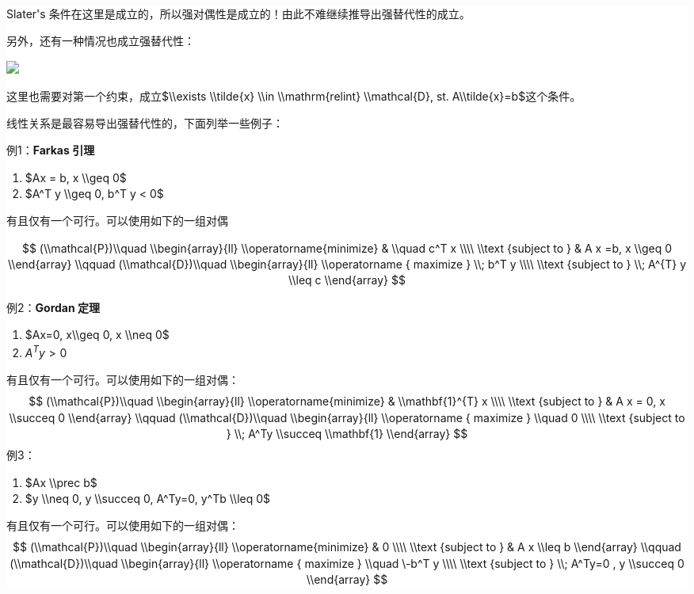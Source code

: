 Slater's 条件在这里是成立的，所以强对偶性是成立的！由此不难继续推导出强替代性的成立。

另外，还有一种情况也成立强替代性：

![](https://upload-images.jianshu.io/upload_images/19526825-90bae7427cab0189.png?imageMogr2/auto-orient/strip%7CimageView2/2/w/1240)

这里也需要对第一个约束，成立$\\exists \\tilde{x} \\in \\mathrm{relint} \\mathcal{D}, st. A\\tilde{x}=b$这个条件。


线性关系是最容易导出强替代性的，下面列举一些例子：

例1：**Farkas 引理**

1. $Ax = b, x \\geq 0$
2. $A^T y \\geq 0, b^T y < 0$

有且仅有一个可行。可以使用如下的一组对偶

$$
(\\mathcal{P})\\quad
\\begin{array}{ll}
\\operatorname{minimize} & \\quad c^T x \\\\
\\text {subject to } & A x =b, x \\geq 0
\\end{array}  \\qquad 
(\\mathcal{D})\\quad
\\begin{array}{ll}
\\operatorname { maximize }  \\; b^T y \\\\
\\text {subject to }  \\; A^{T} y \\leq c
\\end{array}
$$

例2：**Gordan 定理**

1. $Ax=0, x\\geq 0, x \\neq 0$
2. $A^T y > 0$

有且仅有一个可行。可以使用如下的一组对偶：
$$
(\\mathcal{P})\\quad
\\begin{array}{ll}
\\operatorname{minimize} & \\mathbf{1}^{T} x \\\\
\\text {subject to } & A x = 0, x \\succeq 0
\\end{array}  \\qquad 
(\\mathcal{D})\\quad
\\begin{array}{ll}
\\operatorname { maximize }  \\quad 0 \\\\
\\text {subject to }  \\; A^Ty \\succeq \\mathbf{1}
\\end{array}
$$
例3：

1. $Ax \\prec b$
2. $y \\neq 0, y \\succeq 0, A^Ty=0, y^Tb \\leq 0$

有且仅有一个可行。可以使用如下的一组对偶：
$$
(\\mathcal{P})\\quad
\\begin{array}{ll}
\\operatorname{minimize} & 0 \\\\
\\text {subject to } & A x \\leq b 
\\end{array}  \\qquad 
(\\mathcal{D})\\quad
\\begin{array}{ll}
\\operatorname { maximize }  \\quad \-b^T y \\\\
\\text {subject to }  \\; A^Ty=0 , y \\succeq 0
\\end{array}
$$
